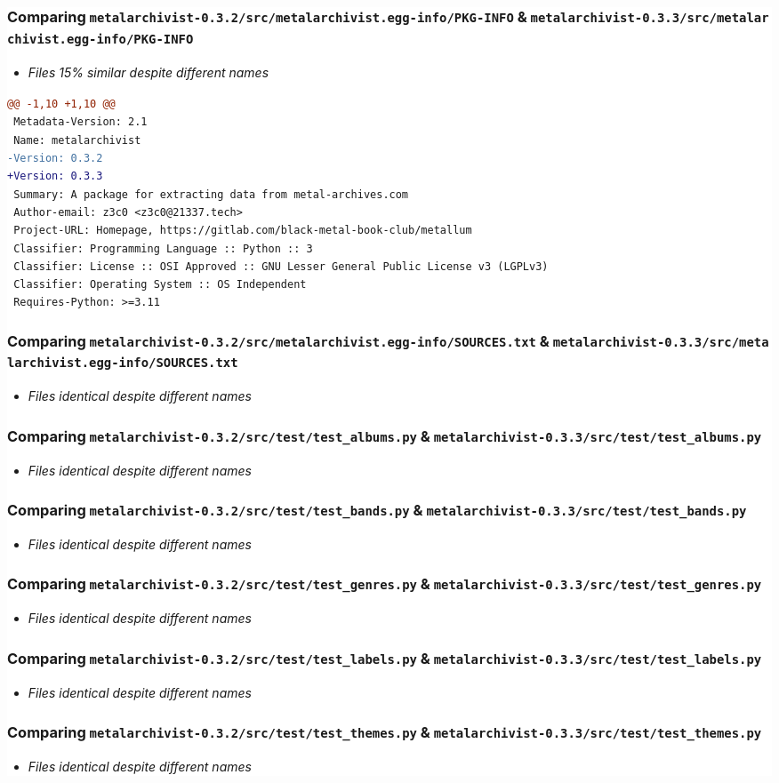 ### Comparing `metalarchivist-0.3.2/src/metalarchivist.egg-info/PKG-INFO` & `metalarchivist-0.3.3/src/metalarchivist.egg-info/PKG-INFO`

 * *Files 15% similar despite different names*

```diff
@@ -1,10 +1,10 @@
 Metadata-Version: 2.1
 Name: metalarchivist
-Version: 0.3.2
+Version: 0.3.3
 Summary: A package for extracting data from metal-archives.com
 Author-email: z3c0 <z3c0@21337.tech>
 Project-URL: Homepage, https://gitlab.com/black-metal-book-club/metallum
 Classifier: Programming Language :: Python :: 3
 Classifier: License :: OSI Approved :: GNU Lesser General Public License v3 (LGPLv3)
 Classifier: Operating System :: OS Independent
 Requires-Python: >=3.11
```

### Comparing `metalarchivist-0.3.2/src/metalarchivist.egg-info/SOURCES.txt` & `metalarchivist-0.3.3/src/metalarchivist.egg-info/SOURCES.txt`

 * *Files identical despite different names*

### Comparing `metalarchivist-0.3.2/src/test/test_albums.py` & `metalarchivist-0.3.3/src/test/test_albums.py`

 * *Files identical despite different names*

### Comparing `metalarchivist-0.3.2/src/test/test_bands.py` & `metalarchivist-0.3.3/src/test/test_bands.py`

 * *Files identical despite different names*

### Comparing `metalarchivist-0.3.2/src/test/test_genres.py` & `metalarchivist-0.3.3/src/test/test_genres.py`

 * *Files identical despite different names*

### Comparing `metalarchivist-0.3.2/src/test/test_labels.py` & `metalarchivist-0.3.3/src/test/test_labels.py`

 * *Files identical despite different names*

### Comparing `metalarchivist-0.3.2/src/test/test_themes.py` & `metalarchivist-0.3.3/src/test/test_themes.py`

 * *Files identical despite different names*

